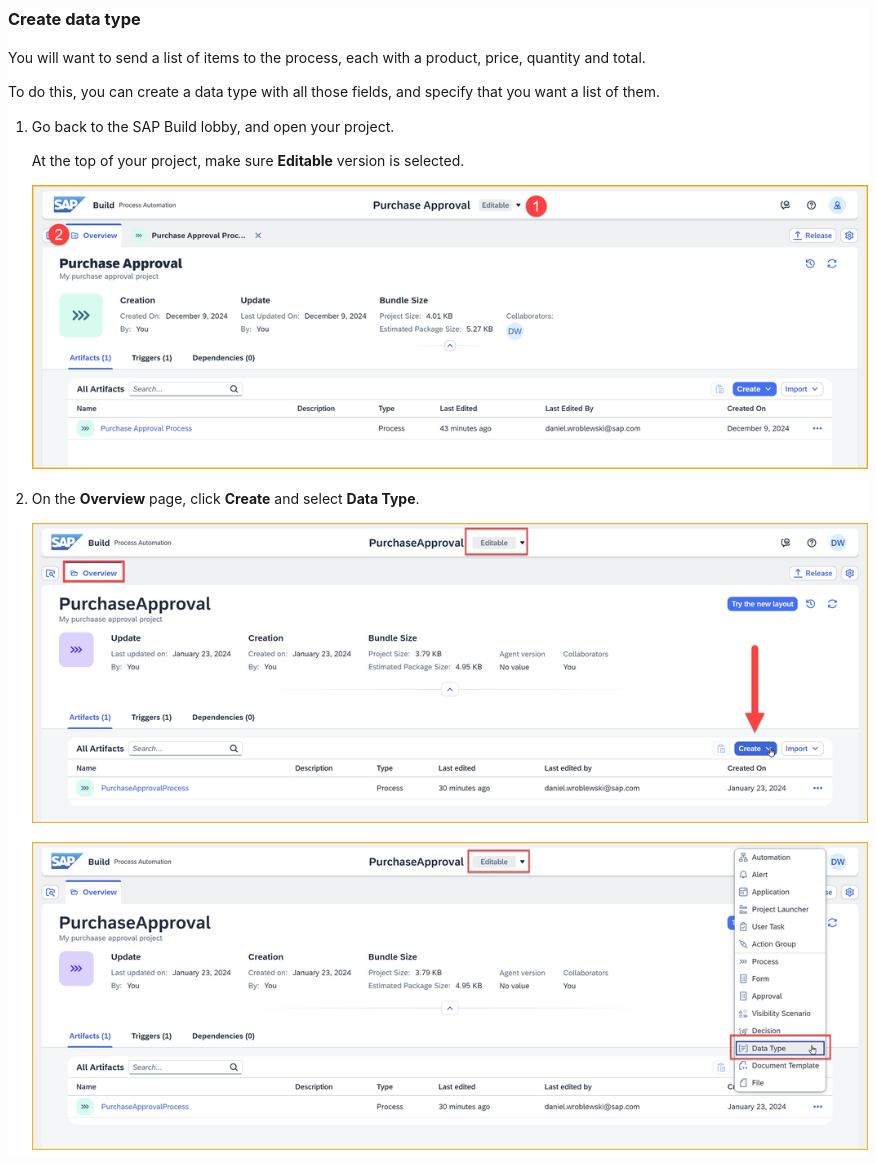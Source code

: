 
### Create data type
You will want to send a list of items to the process, each with a product, price, quantity and total.

To do this, you can create a data type with all those fields, and specify that you want a list of them.

1. Go back to the SAP Build lobby, and open your project.

    At the top of your project, make sure **Editable** version is selected.

    ![Editable project](images/1-editable.png)

2. On the **Overview** page, click **Create** and select **Data Type**.

    ![Create data type](images/1-data-type.png)

    ![Select data type](images/1-data-type2.png)